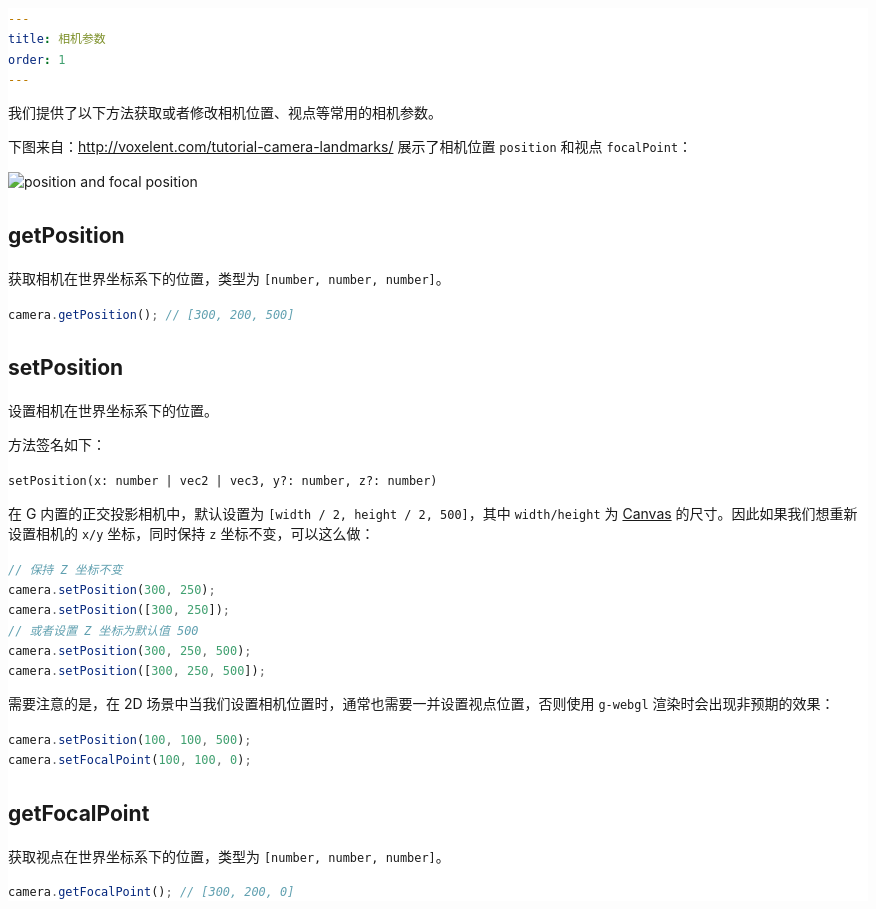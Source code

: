 ```yaml
---
title: 相机参数
order: 1
---
```


我们提供了以下方法获取或者修改相机位置、视点等常用的相机参数。

下图来自：http://voxelent.com/tutorial-camera-landmarks/ 展示了相机位置 `position` 和视点 `focalPoint`：

<img src="http://voxelent.com/wp-content/uploads/2014/03/camera_position_focalpoint.png" alt="position and focal position" width="300">

## getPosition

获取相机在世界坐标系下的位置，类型为 `[number, number, number]`。

```js
camera.getPosition(); // [300, 200, 500]
```

## setPosition

设置相机在世界坐标系下的位置。

方法签名如下：

```
setPosition(x: number | vec2 | vec3, y?: number, z?: number)
```

在 G 内置的正交投影相机中，默认设置为 `[width / 2, height / 2, 500]`，其中 `width/height` 为 [Canvas](/zh/docs/api/canvas) 的尺寸。因此如果我们想重新设置相机的 `x/y` 坐标，同时保持 `z` 坐标不变，可以这么做：

```js
// 保持 Z 坐标不变
camera.setPosition(300, 250);
camera.setPosition([300, 250]);
// 或者设置 Z 坐标为默认值 500
camera.setPosition(300, 250, 500);
camera.setPosition([300, 250, 500]);
```

需要注意的是，在 2D 场景中当我们设置相机位置时，通常也需要一并设置视点位置，否则使用 `g-webgl` 渲染时会出现非预期的效果：

```js
camera.setPosition(100, 100, 500);
camera.setFocalPoint(100, 100, 0);
```

## getFocalPoint

获取视点在世界坐标系下的位置，类型为 `[number, number, number]`。

```js
camera.getFocalPoint(); // [300, 200, 0]
```
